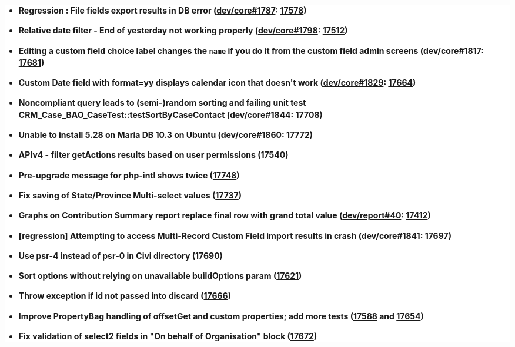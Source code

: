 - **Regression : File fields export results in DB error
  ([dev/core#1787](https://lab.civicrm.org/dev/core/-/issues/1787):
  [17578](https://github.com/civicrm/civicrm-core/pull/17578))**

- **Relative date filter - End of yesterday not working properly
  ([dev/core#1798](https://lab.civicrm.org/dev/core/-/issues/1798):
  [17512](https://github.com/civicrm/civicrm-core/pull/17512))**

- **Editing a custom field choice label changes the `name` if you do it from the
  custom field admin screens
  ([dev/core#1817](https://lab.civicrm.org/dev/core/-/issues/1817):
  [17681](https://github.com/civicrm/civicrm-core/pull/17681))**

- **Custom Date field with format=yy displays calendar icon that doesn't work
  ([dev/core#1829](https://lab.civicrm.org/dev/core/-/issues/1829):
  [17664](https://github.com/civicrm/civicrm-core/pull/17664))**

- **Noncompliant query leads to (semi-)random sorting and failing unit test
  CRM_Case_BAO_CaseTest::testSortByCaseContact
  ([dev/core#1844](https://lab.civicrm.org/dev/core/-/issues/1844):
  [17708](https://github.com/civicrm/civicrm-core/pull/17708))**

- **Unable to install 5.28 on Maria DB 10.3 on Ubuntu
  ([dev/core#1860](https://lab.civicrm.org/dev/core/-/issues/1860):
  [17772](https://github.com/civicrm/civicrm-core/pull/17772))**

 - **APIv4 - filter getActions results based on user permissions
   ([17540](https://github.com/civicrm/civicrm-core/pull/17540))**

- **Pre-upgrade message for php-intl shows twice
  ([17748](https://github.com/civicrm/civicrm-core/pull/17748))**

- **Fix saving of State/Province Multi-select values
  ([17737](https://github.com/civicrm/civicrm-core/pull/17737))**

- **Graphs on Contribution Summary report replace final row with grand total
  value ([dev/report#40](https://lab.civicrm.org/dev/report/-/issues/40):
  [17412](https://github.com/civicrm/civicrm-core/pull/17412))**

- **[regression] Attempting to access Multi-Record Custom Field import results
  in crash ([dev/core#1841](https://lab.civicrm.org/dev/core/-/issues/1841):
  [17697](https://github.com/civicrm/civicrm-core/pull/17697))**

- **Use psr-4 instead of psr-0 in Civi directory
  ([17690](https://github.com/civicrm/civicrm-core/pull/17690))**

- **Sort options without relying on unavailable buildOptions param
  ([17621](https://github.com/civicrm/civicrm-core/pull/17621))**

- **Throw exception if id not passed into discard
  ([17666](https://github.com/civicrm/civicrm-core/pull/17666))**

- **Improve PropertyBag handling of offsetGet and custom properties; add more
  tests ([17588](https://github.com/civicrm/civicrm-core/pull/17588) and
  [17654](https://github.com/civicrm/civicrm-core/pull/17654))**

- **Fix validation of select2 fields in "On behalf of Organisation" block
  ([17672](https://github.com/civicrm/civicrm-core/pull/17672))**
